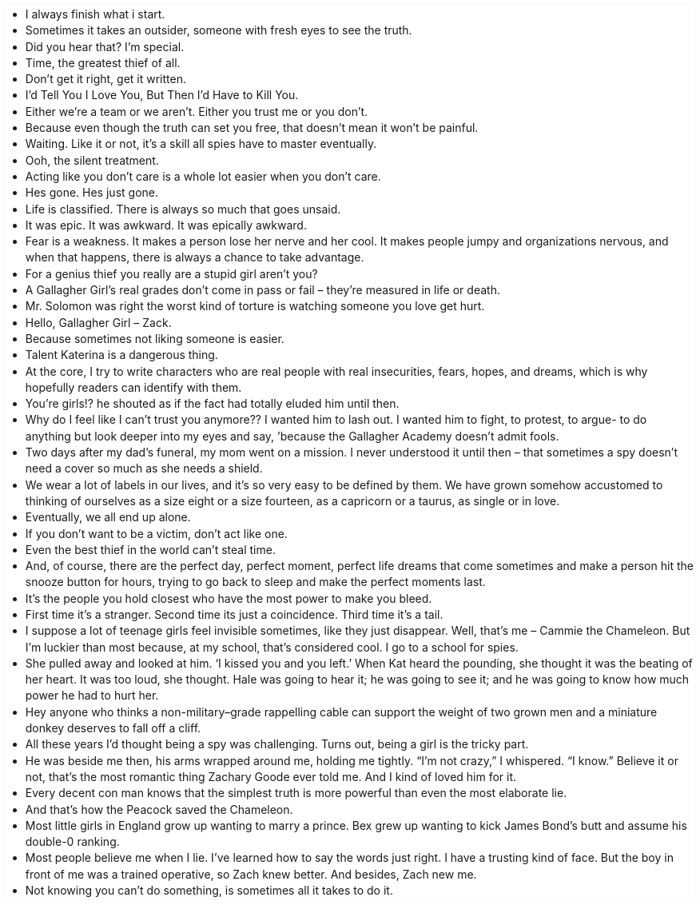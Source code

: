  - I always finish what i start.
 - Sometimes it takes an outsider, someone with fresh eyes to see the truth.
 - Did you hear that? I’m special.
 - Time, the greatest thief of all.
 - Don’t get it right, get it written.
 - I’d Tell You I Love You, But Then I’d Have to Kill You.
 - Either we’re a team or we aren’t. Either you trust me or you don’t.
 - Because even though the truth can set you free, that doesn’t mean it won’t be painful.
 - Waiting. Like it or not, it’s a skill all spies have to master eventually.
 - Ooh, the silent treatment.
 - Acting like you don’t care is a whole lot easier when you don’t care.
 - Hes gone. Hes just gone.
 - Life is classified. There is always so much that goes unsaid.
 - It was epic. It was awkward. It was epically awkward.
 - Fear is a weakness. It makes a person lose her nerve and her cool. It makes people jumpy and organizations nervous, and when that happens, there is always a chance to take advantage.
 - For a genius thief you really are a stupid girl aren’t you?
 - A Gallagher Girl’s real grades don’t come in pass or fail – they’re measured in life or death.
 - Mr. Solomon was right the worst kind of torture is watching someone you love get hurt.
 - Hello, Gallagher Girl – Zack.
 - Because sometimes not liking someone is easier.
 - Talent Katerina is a dangerous thing.
 - At the core, I try to write characters who are real people with real insecurities, fears, hopes, and dreams, which is why hopefully readers can identify with them.
 - You’re girls!? he shouted as if the fact had totally eluded him until then.
 - Why do I feel like I can’t trust you anymore?? I wanted him to lash out. I wanted him to fight, to protest, to argue- to do anything but look deeper into my eyes and say, ’because the Gallagher Academy doesn’t admit fools.
 - Two days after my dad’s funeral, my mom went on a mission. I never understood it until then – that sometimes a spy doesn’t need a cover so much as she needs a shield.
 - We wear a lot of labels in our lives, and it’s so very easy to be defined by them. We have grown somehow accustomed to thinking of ourselves as a size eight or a size fourteen, as a capricorn or a taurus, as single or in love.
 - Eventually, we all end up alone.
 - If you don’t want to be a victim, don’t act like one.
 - Even the best thief in the world can’t steal time.
 - And, of course, there are the perfect day, perfect moment, perfect life dreams that come sometimes and make a person hit the snooze button for hours, trying to go back to sleep and make the perfect moments last.
 - It’s the people you hold closest who have the most power to make you bleed.
 - First time it’s a stranger. Second time its just a coincidence. Third time it’s a tail.
 - I suppose a lot of teenage girls feel invisible sometimes, like they just disappear. Well, that’s me – Cammie the Chameleon. But I’m luckier than most because, at my school, that’s considered cool. I go to a school for spies.
 - She pulled away and looked at him. ‘I kissed you and you left.’ When Kat heard the pounding, she thought it was the beating of her heart. It was too loud, she thought. Hale was going to hear it; he was going to see it; and he was going to know how much power he had to hurt her.
 - Hey anyone who thinks a non-military–grade rappelling cable can support the weight of two grown men and a miniature donkey deserves to fall off a cliff.
 - All these years I’d thought being a spy was challenging. Turns out, being a girl is the tricky part.
 - He was beside me then, his arms wrapped around me, holding me tightly. “I’m not crazy,” I whispered. “I know.” Believe it or not, that’s the most romantic thing Zachary Goode ever told me. And I kind of loved him for it.
 - Every decent con man knows that the simplest truth is more powerful than even the most elaborate lie.
 - And that’s how the Peacock saved the Chameleon.
 - Most little girls in England grow up wanting to marry a prince. Bex grew up wanting to kick James Bond’s butt and assume his double-0 ranking.
 - Most people believe me when I lie. I’ve learned how to say the words just right. I have a trusting kind of face. But the boy in front of me was a trained operative, so Zach knew better. And besides, Zach new me.
 - Not knowing you can’t do something, is sometimes all it takes to do it.
